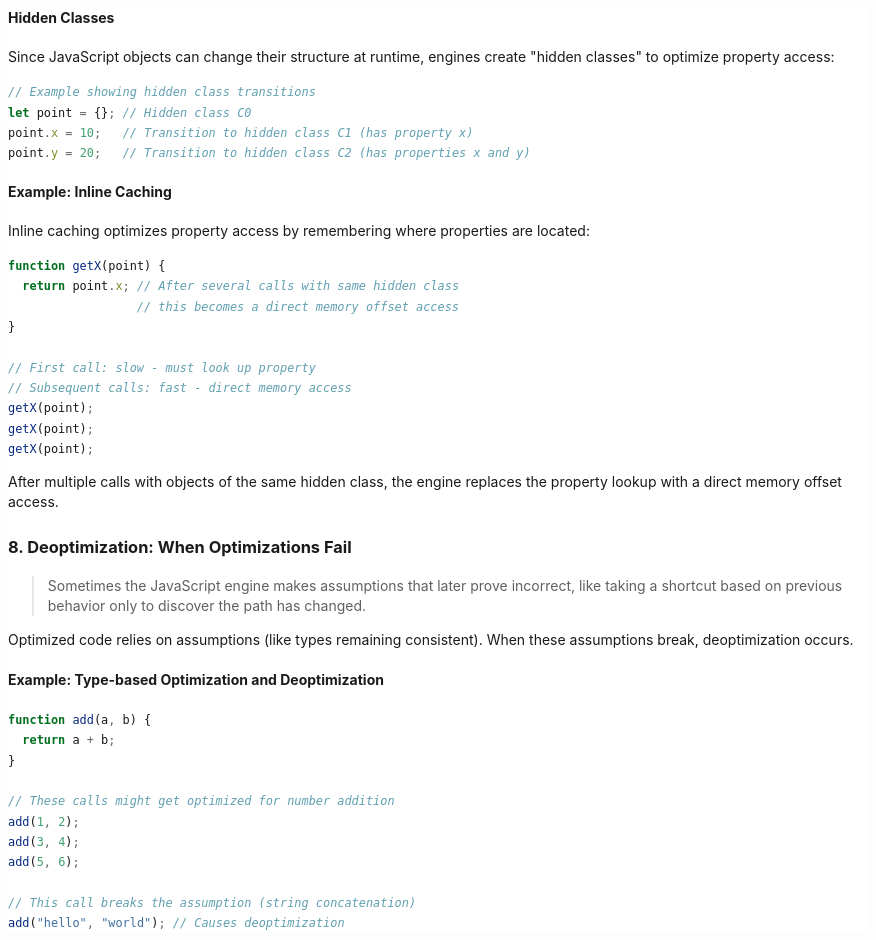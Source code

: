 #### Hidden Classes

Since JavaScript objects can change their structure at runtime, engines create "hidden classes" to optimize property access:

```javascript
// Example showing hidden class transitions
let point = {}; // Hidden class C0
point.x = 10;   // Transition to hidden class C1 (has property x)
point.y = 20;   // Transition to hidden class C2 (has properties x and y)
```

#### Example: Inline Caching

Inline caching optimizes property access by remembering where properties are located:

```javascript
function getX(point) {
  return point.x; // After several calls with same hidden class
                  // this becomes a direct memory offset access
}

// First call: slow - must look up property
// Subsequent calls: fast - direct memory access
getX(point);
getX(point);
getX(point);
```

After multiple calls with objects of the same hidden class, the engine replaces the property lookup with a direct memory offset access.

### 8. Deoptimization: When Optimizations Fail

> Sometimes the JavaScript engine makes assumptions that later prove incorrect, like taking a shortcut based on previous behavior only to discover the path has changed.

Optimized code relies on assumptions (like types remaining consistent). When these assumptions break, deoptimization occurs.

#### Example: Type-based Optimization and Deoptimization

```javascript
function add(a, b) {
  return a + b;
}

// These calls might get optimized for number addition
add(1, 2);
add(3, 4);
add(5, 6);

// This call breaks the assumption (string concatenation)
add("hello", "world"); // Causes deoptimization
```
